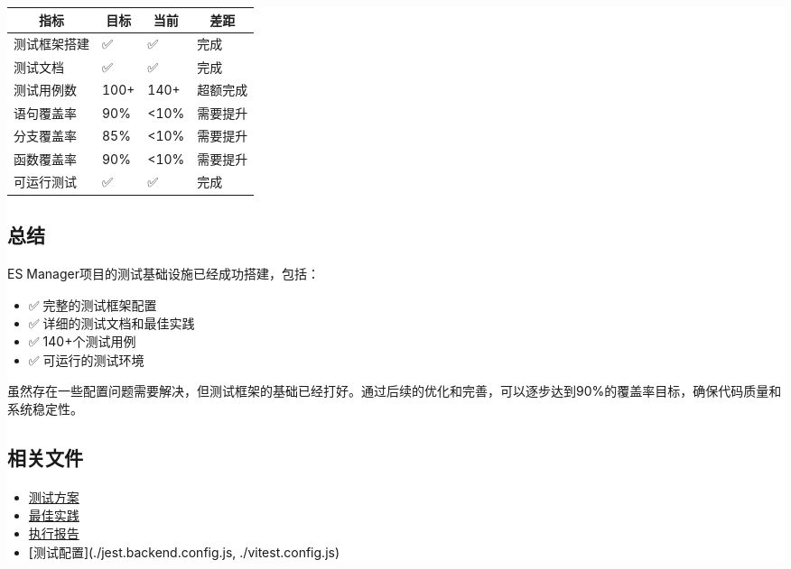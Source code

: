 | 指标 | 目标 | 当前 | 差距 |
|------|------|------|------|
| 测试框架搭建 | ✅ | ✅ | 完成 |
| 测试文档 | ✅ | ✅ | 完成 |
| 测试用例数 | 100+ | 140+ | 超额完成 |
| 语句覆盖率 | 90% | <10% | 需要提升 |
| 分支覆盖率 | 85% | <10% | 需要提升 |
| 函数覆盖率 | 90% | <10% | 需要提升 |
| 可运行测试 | ✅ | ✅ | 完成 |

## 总结

ES Manager项目的测试基础设施已经成功搭建，包括：
- ✅ 完整的测试框架配置
- ✅ 详细的测试文档和最佳实践
- ✅ 140+个测试用例
- ✅ 可运行的测试环境

虽然存在一些配置问题需要解决，但测试框架的基础已经打好。通过后续的优化和完善，可以逐步达到90%的覆盖率目标，确保代码质量和系统稳定性。

## 相关文件
- [测试方案](./TEST_PLAN.md)
- [最佳实践](./TESTING_BEST_PRACTICES.md)
- [执行报告](./TEST_EXECUTION_REPORT.md)
- [测试配置](./jest.backend.config.js, ./vitest.config.js)